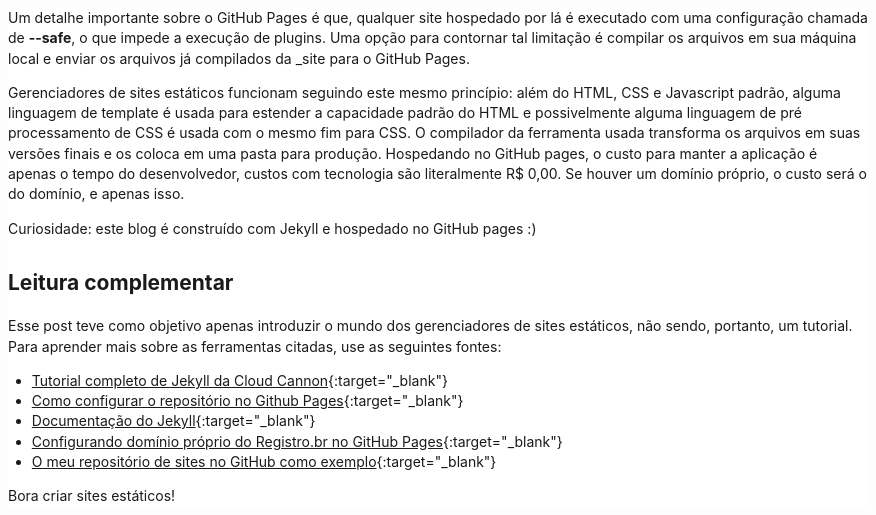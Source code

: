 Um detalhe importante sobre o GitHub Pages é que, qualquer site hospedado por lá é executado com uma configuração chamada de **\-\-safe**, o que impede a execução de plugins. Uma opção para contornar tal limitação é compilar os arquivos em sua máquina local e enviar os arquivos já compilados da \_site para o GitHub Pages.

Gerenciadores de sites estáticos funcionam seguindo este mesmo princípio: além do HTML, CSS e Javascript padrão, alguma linguagem de template é usada para estender a capacidade padrão do HTML e possivelmente alguma linguagem de pré processamento de CSS é usada com o mesmo fim para CSS. O compilador da ferramenta usada transforma os arquivos em suas versões finais e os coloca em uma pasta para produção. Hospedando no GitHub pages, o custo para manter a aplicação é apenas o tempo do desenvolvedor, custos com tecnologia são literalmente R$ 0,00. Se houver um domínio próprio, o custo será o do domínio, e apenas isso.

Curiosidade: este blog é construído com Jekyll e hospedado no GitHub pages :)

## Leitura complementar

Esse post teve como objetivo apenas introduzir o mundo dos gerenciadores de sites estáticos, não sendo, portanto, um tutorial. Para aprender mais sobre as ferramentas citadas, use as seguintes fontes:

- [Tutorial completo de Jekyll da Cloud Cannon](https://learn.cloudcannon.com/){:target="\_blank"}
- [Como configurar o repositório no Github Pages](https://pages.github.com/){:target="\_blank"}
- [Documentação do Jekyll](https://jekyllrb.com/){:target="\_blank"}
- [Configurando domínio próprio do Registro.br no GitHub Pages](https://willianjusten.com.br/dominio-proprio-no-github-pages/){:target="\_blank"}
- [O meu repositório de sites no GitHub como exemplo](https://github.com/henriquefreitassouza/henriquefreitassouza.github.io){:target="\_blank"}

Bora criar sites estáticos!
